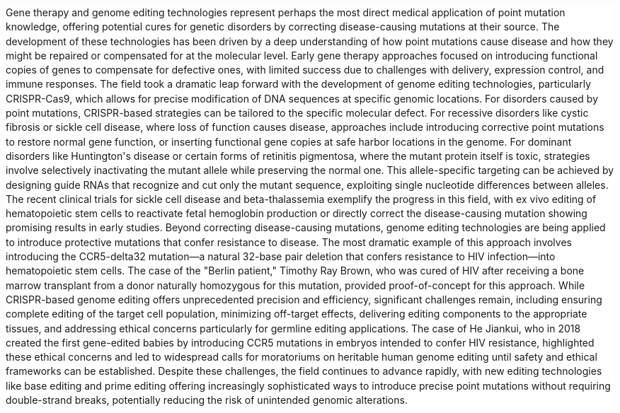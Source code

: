 Gene therapy and genome editing technologies represent perhaps the most direct medical application of point mutation knowledge, offering potential cures for genetic disorders by correcting disease-causing mutations at their source. The development of these technologies has been driven by a deep understanding of how point mutations cause disease and how they might be repaired or compensated for at the molecular level. Early gene therapy approaches focused on introducing functional copies of genes to compensate for defective ones, with limited success due to challenges with delivery, expression control, and immune responses. The field took a dramatic leap forward with the development of genome editing technologies, particularly CRISPR-Cas9, which allows for precise modification of DNA sequences at specific genomic locations. For disorders caused by point mutations, CRISPR-based strategies can be tailored to the specific molecular defect. For recessive disorders like cystic fibrosis or sickle cell disease, where loss of function causes disease, approaches include introducing corrective point mutations to restore normal gene function, or inserting functional gene copies at safe harbor locations in the genome. For dominant disorders like Huntington's disease or certain forms of retinitis pigmentosa, where the mutant protein itself is toxic, strategies involve selectively inactivating the mutant allele while preserving the normal one. This allele-specific targeting can be achieved by designing guide RNAs that recognize and cut only the mutant sequence, exploiting single nucleotide differences between alleles. The recent clinical trials for sickle cell disease and beta-thalassemia exemplify the progress in this field, with ex vivo editing of hematopoietic stem cells to reactivate fetal hemoglobin production or directly correct the disease-causing mutation showing promising results in early studies. Beyond correcting disease-causing mutations, genome editing technologies are being applied to introduce protective mutations that confer resistance to disease. The most dramatic example of this approach involves introducing the CCR5-delta32 mutation—a natural 32-base pair deletion that confers resistance to HIV infection—into hematopoietic stem cells. The case of the "Berlin patient," Timothy Ray Brown, who was cured of HIV after receiving a bone marrow transplant from a donor naturally homozygous for this mutation, provided proof-of-concept for this approach. While CRISPR-based genome editing offers unprecedented precision and efficiency, significant challenges remain, including ensuring complete editing of the target cell population, minimizing off-target effects, delivering editing components to the appropriate tissues, and addressing ethical concerns particularly for germline editing applications. The case of He Jiankui, who in 2018 created the first gene-edited babies by introducing CCR5 mutations in embryos intended to confer HIV resistance, highlighted these ethical concerns and led to widespread calls for moratoriums on heritable human genome editing until safety and ethical frameworks can be established. Despite these challenges, the field continues to advance rapidly, with new editing technologies like base editing and prime editing offering increasingly sophisticated ways to introduce precise point mutations without requiring double-strand breaks, potentially reducing the risk of unintended genomic alterations.

